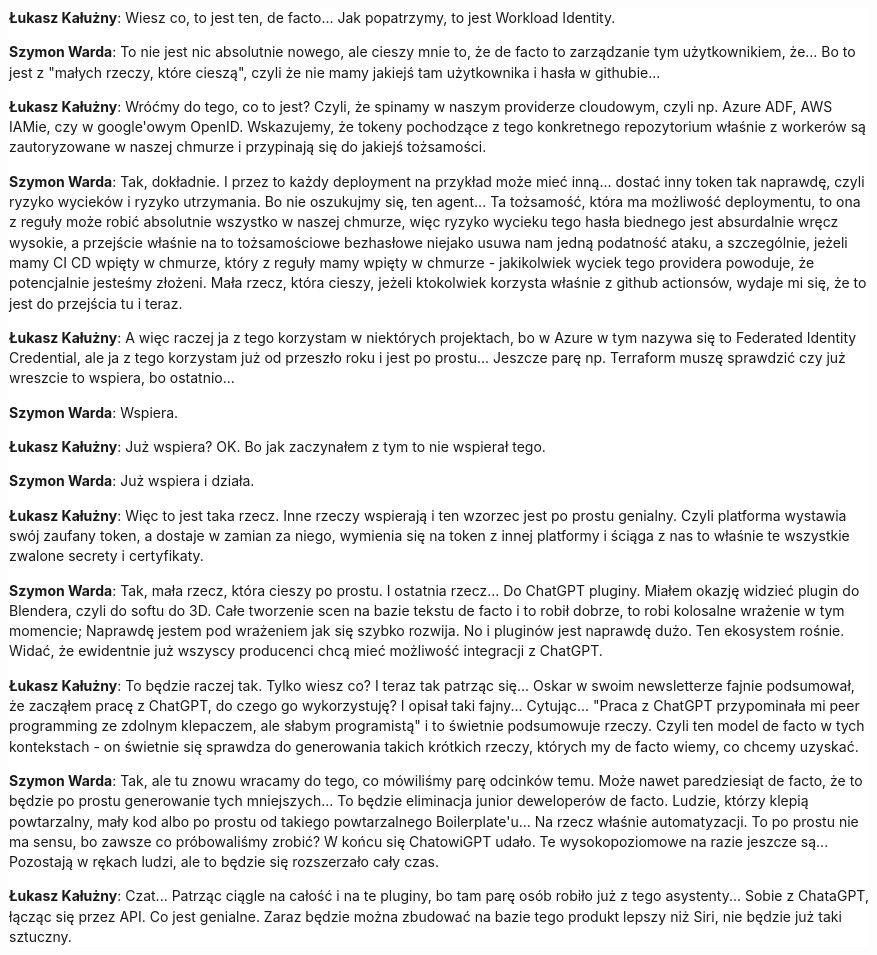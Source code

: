 **Łukasz Kałużny**: Wiesz co, to jest ten, de facto... Jak popatrzymy, to jest Workload Identity.

**Szymon Warda**: To nie jest nic absolutnie nowego, ale cieszy mnie to, że de facto to zarządzanie tym użytkownikiem, że... Bo to jest z "małych rzeczy, które cieszą", czyli że nie mamy jakiejś tam użytkownika i hasła w githubie...

**Łukasz Kałużny**: Wróćmy do tego, co to jest? Czyli, że spinamy w naszym providerze cloudowym, czyli np. Azure ADF, AWS IAMie, czy w google'owym OpenID. Wskazujemy, że tokeny pochodzące z tego konkretnego repozytorium właśnie z workerów są zautoryzowane w naszej chmurze i przypinają się do jakiejś tożsamości.

**Szymon Warda**: Tak, dokładnie. I przez to każdy deployment na przykład może mieć inną... dostać inny token tak naprawdę, czyli ryzyko wycieków i ryzyko utrzymania. Bo nie oszukujmy się, ten agent... Ta tożsamość, która ma możliwość deploymentu, to ona z reguły może robić absolutnie wszystko w naszej chmurze, więc ryzyko wycieku tego hasła biednego jest absurdalnie wręcz wysokie, a przejście właśnie na to tożsamościowe bezhasłowe niejako usuwa nam jedną podatność ataku, a szczególnie, jeżeli mamy CI CD wpięty w chmurze, który z reguły mamy wpięty w chmurze - jakikolwiek wyciek tego providera powoduje, że potencjalnie jesteśmy złożeni. Mała rzecz, która cieszy, jeżeli ktokolwiek korzysta właśnie z github actionsów, wydaje mi się, że to jest do przejścia tu i teraz.

**Łukasz Kałużny**: A więc raczej ja z tego korzystam w niektórych projektach, bo w Azure w tym nazywa się to Federated Identity Credential, ale ja z tego korzystam już od przeszło roku i jest po prostu... Jeszcze parę np. Terraform muszę sprawdzić czy już wreszcie to wspiera, bo ostatnio...

**Szymon Warda**: Wspiera.

**Łukasz Kałużny**: Już wspiera? OK. Bo jak zaczynałem z tym to nie wspierał tego.

**Szymon Warda**: Już wspiera i działa.

**Łukasz Kałużny**: Więc to jest taka rzecz. Inne rzeczy wspierają i ten wzorzec jest po prostu genialny. Czyli platforma wystawia swój zaufany token, a dostaje w zamian za niego, wymienia się na token z innej platformy i ściąga z nas to właśnie te wszystkie zwalone secrety i certyfikaty.

**Szymon Warda**: Tak, mała rzecz, która cieszy po prostu. I ostatnia rzecz... Do ChatGPT pluginy. Miałem okazję widzieć plugin do Blendera, czyli do softu do 3D. Całe tworzenie scen na bazie tekstu de facto i to robił dobrze, to robi kolosalne wrażenie w tym momencie; Naprawdę jestem pod wrażeniem jak się szybko rozwija. No i pluginów jest naprawdę dużo. Ten ekosystem rośnie. Widać, że ewidentnie już wszyscy producenci chcą mieć możliwość integracji z ChatGPT.

**Łukasz Kałużny**: To będzie raczej tak. Tylko wiesz co? I teraz tak patrząc się... Oskar w swoim newsletterze fajnie podsumował, że zacząłem pracę z ChatGPT, do czego go wykorzystuję? I opisał taki fajny... Cytując... "Praca z ChatGPT przypominała mi peer programming ze zdolnym klepaczem, ale słabym programistą" i to świetnie podsumowuje rzeczy. Czyli ten model de facto w tych kontekstach - on świetnie się sprawdza do generowania takich krótkich rzeczy, których my de facto wiemy, co chcemy uzyskać.

**Szymon Warda**: Tak, ale tu znowu wracamy do tego, co mówiliśmy parę odcinków temu. Może nawet paredziesiąt de facto, że to będzie po prostu generowanie tych mniejszych... To będzie eliminacja junior deweloperów de facto. Ludzie, którzy klepią powtarzalny, mały kod albo po prostu od takiego powtarzalnego Boilerplate'u... Na rzecz właśnie automatyzacji. To po prostu nie ma sensu, bo zawsze co próbowaliśmy zrobić? W końcu się ChatowiGPT udało. Te wysokopoziomowe na razie jeszcze są... Pozostają w rękach ludzi, ale to będzie się rozszerzało cały czas.

**Łukasz Kałużny**: Czat... Patrząc ciągle na całość i na te pluginy, bo tam parę osób robiło już z tego asystenty... Sobie z ChataGPT, łącząc się przez API. Co jest genialne. Zaraz będzie można zbudować na bazie tego produkt lepszy niż Siri, nie będzie już taki sztuczny.
